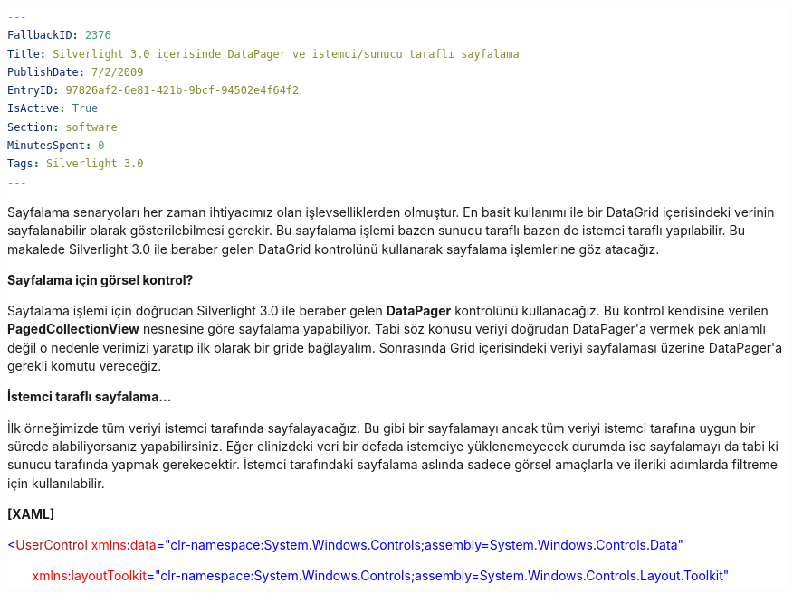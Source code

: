 ```yaml
---
FallbackID: 2376
Title: Silverlight 3.0 içerisinde DataPager ve istemci/sunucu taraflı sayfalama
PublishDate: 7/2/2009
EntryID: 97826af2-6e81-421b-9bcf-94502e4f64f2
IsActive: True
Section: software
MinutesSpent: 0
Tags: Silverlight 3.0
---
```

Sayfalama senaryoları her zaman ihtiyacımız olan işlevselliklerden
olmuştur. En basit kullanımı ile bir DataGrid içerisindeki verinin
sayfalanabilir olarak gösterilebilmesi gerekir. Bu sayfalama işlemi
bazen sunucu taraflı bazen de istemci taraflı yapılabilir. Bu makalede
Silverlight 3.0 ile beraber gelen DataGrid kontrolünü kullanarak
sayfalama işlemlerine göz atacağız.

**Sayfalama için görsel kontrol?**

Sayfalama işlemi için doğrudan Silverlight 3.0 ile beraber gelen
**DataPager** kontrolünü kullanacağız. Bu kontrol kendisine verilen
**PagedCollectionView** nesnesine göre sayfalama yapabiliyor. Tabi söz
konusu veriyi doğrudan DataPager'a vermek pek anlamlı değil o nedenle
verimizi yaratıp ilk olarak bir gride bağlayalım. Sonrasında Grid
içerisindeki veriyi sayfalaması üzerine DataPager'a gerekli komutu
vereceğiz.

**İstemci taraflı sayfalama...**

İlk örneğimizde tüm veriyi istemci tarafında sayfalayacağız. Bu gibi bir
sayfalamayı ancak tüm veriyi istemci tarafına uygun bir sürede
alabiliyorsanız yapabilirsiniz. Eğer elinizdeki veri bir defada
istemciye yüklenemeyecek durumda ise sayfalamayı da tabi ki sunucu
tarafında yapmak gerekecektir. İstemci tarafındaki sayfalama aslında
sadece görsel amaçlarla ve ileriki adımlarda filtreme için
kullanılabilir.

**[XAML]**

<span style="color: blue;">\<</span><span
style="color: #a31515;">UserControl</span><span style="color: red;">
xmlns</span><span style="color: blue;">:</span><span
style="color: red;">data</span><span
style="color: blue;">="clr-namespace:System.Windows.Controls;assembly=System.Windows.Controls.Data"</span>

       <span style="color: red;"> xmlns</span><span
style="color: blue;">:</span><span
style="color: red;">layoutToolkit</span><span
style="color: blue;">="clr-namespace:System.Windows.Controls;assembly=System.Windows.Controls.Layout.Toolkit"</span>
